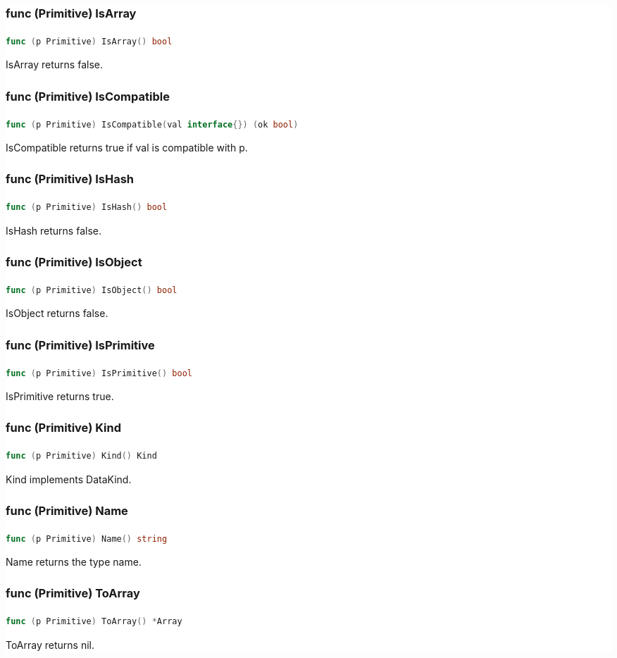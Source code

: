 

### func (Primitive) IsArray
``` go
func (p Primitive) IsArray() bool
```
IsArray returns false.



### func (Primitive) IsCompatible
``` go
func (p Primitive) IsCompatible(val interface{}) (ok bool)
```
IsCompatible returns true if val is compatible with p.



### func (Primitive) IsHash
``` go
func (p Primitive) IsHash() bool
```
IsHash returns false.



### func (Primitive) IsObject
``` go
func (p Primitive) IsObject() bool
```
IsObject returns false.



### func (Primitive) IsPrimitive
``` go
func (p Primitive) IsPrimitive() bool
```
IsPrimitive returns true.



### func (Primitive) Kind
``` go
func (p Primitive) Kind() Kind
```
Kind implements DataKind.



### func (Primitive) Name
``` go
func (p Primitive) Name() string
```
Name returns the type name.



### func (Primitive) ToArray
``` go
func (p Primitive) ToArray() *Array
```
ToArray returns nil.
